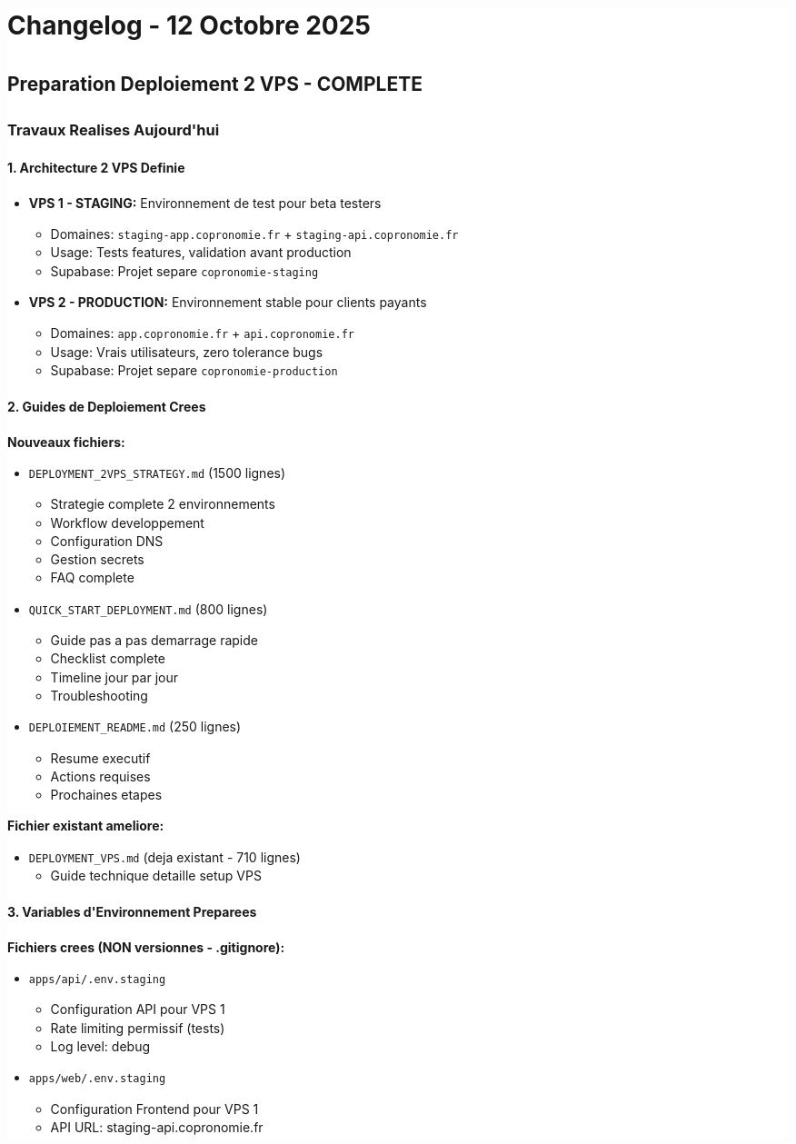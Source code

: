 # Changelog - 12 Octobre 2025

## Preparation Deploiement 2 VPS - COMPLETE

### Travaux Realises Aujourd'hui

#### 1. Architecture 2 VPS Definie
- **VPS 1 - STAGING:** Environnement de test pour beta testers
  - Domaines: `staging-app.copronomie.fr` + `staging-api.copronomie.fr`
  - Usage: Tests features, validation avant production
  - Supabase: Projet separe `copronomie-staging`

- **VPS 2 - PRODUCTION:** Environnement stable pour clients payants
  - Domaines: `app.copronomie.fr` + `api.copronomie.fr`
  - Usage: Vrais utilisateurs, zero tolerance bugs
  - Supabase: Projet separe `copronomie-production`

#### 2. Guides de Deploiement Crees

**Nouveaux fichiers:**
- `DEPLOYMENT_2VPS_STRATEGY.md` (1500 lignes)
  - Strategie complete 2 environnements
  - Workflow developpement
  - Configuration DNS
  - Gestion secrets
  - FAQ complete

- `QUICK_START_DEPLOYMENT.md` (800 lignes)
  - Guide pas a pas demarrage rapide
  - Checklist complete
  - Timeline jour par jour
  - Troubleshooting

- `DEPLOIEMENT_README.md` (250 lignes)
  - Resume executif
  - Actions requises
  - Prochaines etapes

**Fichier existant ameliore:**
- `DEPLOYMENT_VPS.md` (deja existant - 710 lignes)
  - Guide technique detaille setup VPS

#### 3. Variables d'Environnement Preparees

**Fichiers crees (NON versionnes - .gitignore):**
- `apps/api/.env.staging`
  - Configuration API pour VPS 1
  - Rate limiting permissif (tests)
  - Log level: debug

- `apps/web/.env.staging`
  - Configuration Frontend pour VPS 1
  - API URL: staging-api.copronomie.fr
